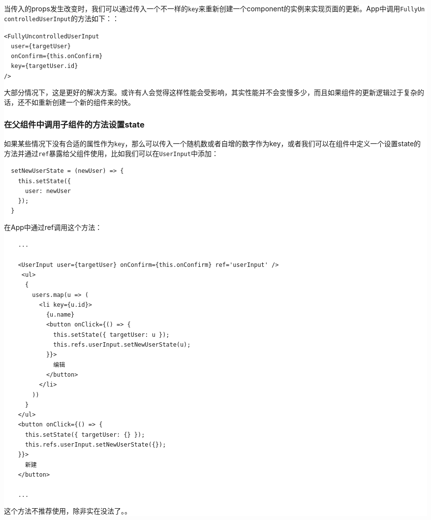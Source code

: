 ```
```
当传入的props发生改变时，我们可以通过传入一个不一样的`key`来重新创建一个component的实例来实现页面的更新。App中调用`FullyUncontrolledUserInput`的方法如下：：

```
<FullyUncontrolledUserInput
  user={targetUser}
  onConfirm={this.onConfirm}
  key={targetUser.id}
/>
```
大部分情况下，这是更好的解决方案。或许有人会觉得这样性能会受影响，其实性能并不会变慢多少，而且如果组件的更新逻辑过于复杂的话，还不如重新创建一个新的组件来的快。

### 在父组件中调用子组件的方法设置state

如果某些情况下没有合适的属性作为`key`，那么可以传入一个随机数或者自增的数字作为key，或者我们可以在组件中定义一个设置state的方法并通过`ref`暴露给父组件使用，比如我们可以在`UserInput`中添加：

```
  setNewUserState = (newUser) => {
    this.setState({
      user: newUser
    });
  }
```
在App中通过ref调用这个方法：

```
    ...
    
    <UserInput user={targetUser} onConfirm={this.onConfirm} ref='userInput' />
     <ul>
      {
        users.map(u => (
          <li key={u.id}>
            {u.name}
            <button onClick={() => {
              this.setState({ targetUser: u });
              this.refs.userInput.setNewUserState(u);
            }}>
              编辑
            </button>
          </li>
        ))
      }
    </ul>
    <button onClick={() => {
      this.setState({ targetUser: {} });
      this.refs.userInput.setNewUserState({});
    }}>
      新建
    </button>
    
    ...
```
这个方法不推荐使用，除非实在没法了。。
